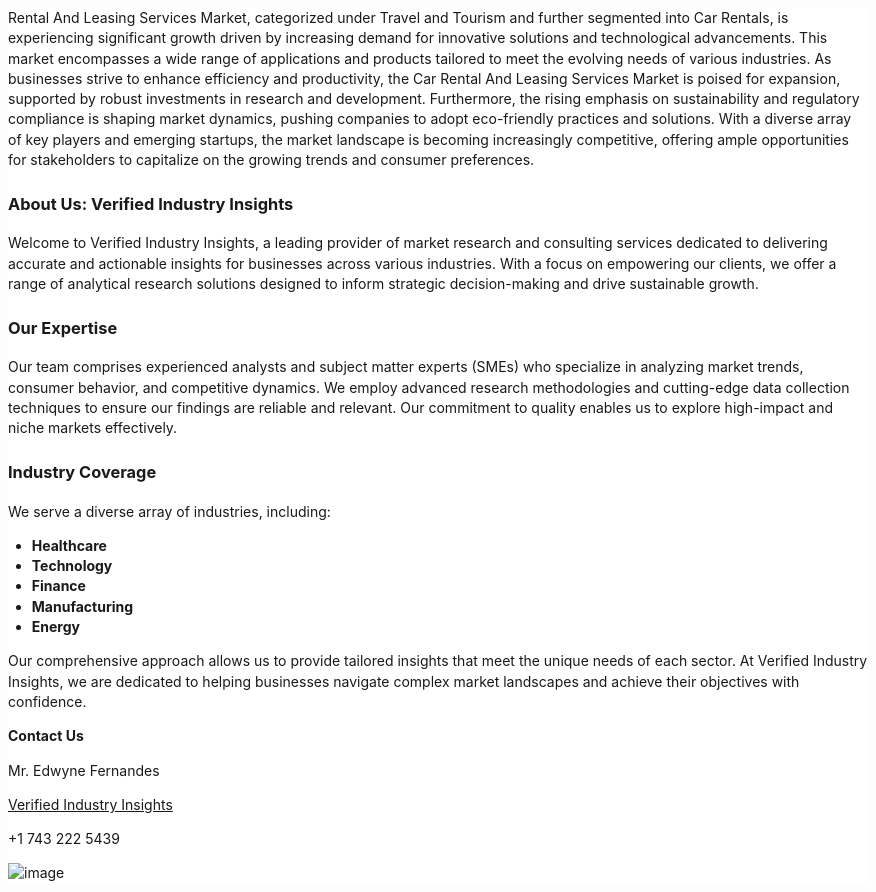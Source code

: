 Rental And Leasing Services Market, categorized under Travel and Tourism and further segmented into Car Rentals, is experiencing significant growth driven by increasing demand for innovative solutions and technological advancements. This market encompasses a wide range of applications and products tailored to meet the evolving needs of various industries. As businesses strive to enhance efficiency and productivity, the Car Rental And Leasing Services Market is poised for expansion, supported by robust investments in research and development. Furthermore, the rising emphasis on sustainability and regulatory compliance is shaping market dynamics, pushing companies to adopt eco-friendly practices and solutions. With a diverse array of key players and emerging startups, the market landscape is becoming increasingly competitive, offering ample opportunities for stakeholders to capitalize on the growing trends and consumer preferences.</p><h3>About Us: Verified Industry Insights</h3><p>Welcome to Verified Industry Insights, a leading provider of market research and consulting services dedicated to delivering accurate and actionable insights for businesses across various industries. With a focus on empowering our clients, we offer a range of analytical research solutions designed to inform strategic decision-making and drive sustainable growth.</p><h3>Our Expertise</h3><p>Our team comprises experienced analysts and subject matter experts (SMEs) who specialize in analyzing market trends, consumer behavior, and competitive dynamics. We employ advanced research methodologies and cutting-edge data collection techniques to ensure our findings are reliable and relevant. Our commitment to quality enables us to explore high-impact and niche markets effectively.</p><h3>Industry Coverage</h3><p>We serve a diverse array of industries, including:</p><ul><li><strong>Healthcare</strong></li><li><strong>Technology</strong></li><li><strong>Finance</strong></li><li><strong>Manufacturing</strong></li><li><strong>Energy</strong></li></ul><p>Our comprehensive approach allows us to provide tailored insights that meet the unique needs of each sector. At Verified Industry Insights, we are dedicated to helping businesses navigate complex market landscapes and achieve their objectives with confidence.</p><p><strong>Contact Us</strong></p><p>Mr. Edwyne Fernandes</p><p><a href="https://www.verifiedindustryinsights.com/">Verified Industry Insights</a></p><p>+1 743 222 5439</p>
![image](https://github.com/user-attachments/assets/bff14373-213d-44ad-85fe-440052cfff8d)
